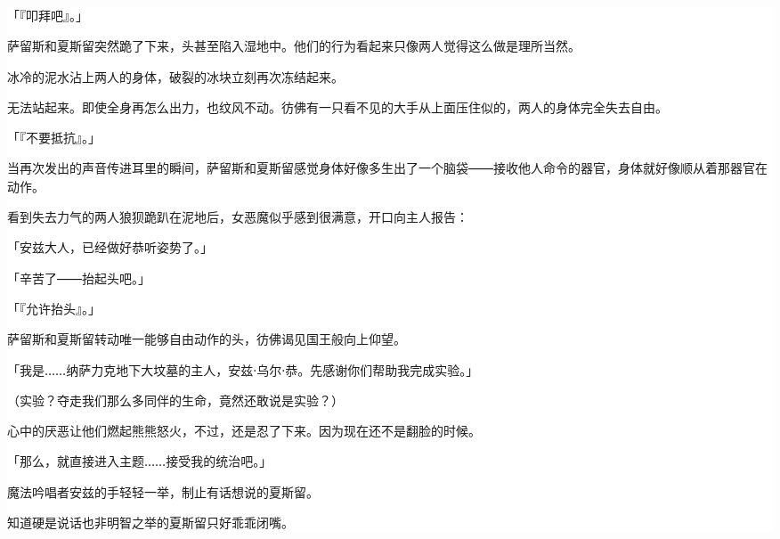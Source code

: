 「『叩拜吧』。」

萨留斯和夏斯留突然跪了下来，头甚至陷入湿地中。他们的行为看起来只像两人觉得这么做是理所当然。

冰冷的泥水沾上两人的身体，破裂的冰块立刻再次冻结起来。

无法站起来。即使全身再怎么出力，也纹风不动。彷佛有一只看不见的大手从上面压住似的，两人的身体完全失去自由。

「『不要抵抗』。」

当再次发出的声音传进耳里的瞬间，萨留斯和夏斯留感觉身体好像多生出了一个脑袋——接收他人命令的器官，身体就好像顺从着那器官在动作。

看到失去力气的两人狼狈跪趴在泥地后，女恶魔似乎感到很满意，开口向主人报告：

「安兹大人，已经做好恭听姿势了。」

「辛苦了——抬起头吧。」

「『允许抬头』。」

萨留斯和夏斯留转动唯一能够自由动作的头，彷佛谒见国王般向上仰望。

「我是……纳萨力克地下大坟墓的主人，安兹·乌尔·恭。先感谢你们帮助我完成实验。」

（实验？夺走我们那么多同伴的生命，竟然还敢说是实验？）

心中的厌恶让他们燃起熊熊怒火，不过，还是忍了下来。因为现在还不是翻脸的时候。

「那么，就直接进入主题……接受我的统治吧。」

魔法吟唱者安兹的手轻轻一举，制止有话想说的夏斯留。

知道硬是说话也非明智之举的夏斯留只好乖乖闭嘴。

